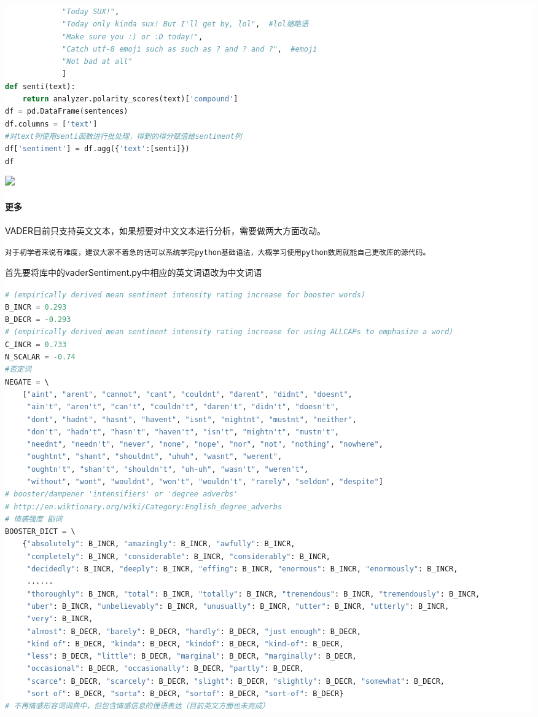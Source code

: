 ```python
             "Today SUX!",  	
             "Today only kinda sux! But I'll get by, lol",  #lol缩略语	
             "Make sure you :) or :D today!",  	
             "Catch utf-8 emoji such as such as ? and ? and ?",  #emoji	
             "Not bad at all"  	
             ]	
def senti(text):	
    return analyzer.polarity_scores(text)['compound']	
df = pd.DataFrame(sentences)	
df.columns = ['text']	
#对text列使用senti函数进行批处理，得到的得分赋值给sentiment列	
df['sentiment'] = df.agg({'text':[senti]})	
df
```

![](https://img-blog.csdnimg.cn/img_convert/908b686ba9df832d609eb84ffb9e3bd0.png)

#### 更多

VADER目前只支持英文文本，如果想要对中文文本进行分析，需要做两大方面改动。

    对于初学者来说有难度，建议大家不着急的话可以系统学完python基础语法，大概学习使用python数周就能自己更改库的源代码。

首先要将库中的vaderSentiment.py中相应的英文词语改为中文词语

```python
# (empirically derived mean sentiment intensity rating increase for booster words)	
B_INCR = 0.293	
B_DECR = -0.293	
# (empirically derived mean sentiment intensity rating increase for using ALLCAPs to emphasize a word)	
C_INCR = 0.733	
N_SCALAR = -0.74	
#否定词	
NEGATE = \	
    ["aint", "arent", "cannot", "cant", "couldnt", "darent", "didnt", "doesnt",	
     "ain't", "aren't", "can't", "couldn't", "daren't", "didn't", "doesn't",	
     "dont", "hadnt", "hasnt", "havent", "isnt", "mightnt", "mustnt", "neither",	
     "don't", "hadn't", "hasn't", "haven't", "isn't", "mightn't", "mustn't",	
     "neednt", "needn't", "never", "none", "nope", "nor", "not", "nothing", "nowhere",	
     "oughtnt", "shant", "shouldnt", "uhuh", "wasnt", "werent",	
     "oughtn't", "shan't", "shouldn't", "uh-uh", "wasn't", "weren't",	
     "without", "wont", "wouldnt", "won't", "wouldn't", "rarely", "seldom", "despite"]	
# booster/dampener 'intensifiers' or 'degree adverbs'	
# http://en.wiktionary.org/wiki/Category:English_degree_adverbs	
# 情感强度 副词	
BOOSTER_DICT = \	
    {"absolutely": B_INCR, "amazingly": B_INCR, "awfully": B_INCR, 	
     "completely": B_INCR, "considerable": B_INCR, "considerably": B_INCR,	
     "decidedly": B_INCR, "deeply": B_INCR, "effing": B_INCR, "enormous": B_INCR, "enormously": B_INCR,	
     ......	
     "thoroughly": B_INCR, "total": B_INCR, "totally": B_INCR, "tremendous": B_INCR, "tremendously": B_INCR,	
     "uber": B_INCR, "unbelievably": B_INCR, "unusually": B_INCR, "utter": B_INCR, "utterly": B_INCR,	
     "very": B_INCR,	
     "almost": B_DECR, "barely": B_DECR, "hardly": B_DECR, "just enough": B_DECR,	
     "kind of": B_DECR, "kinda": B_DECR, "kindof": B_DECR, "kind-of": B_DECR,	
     "less": B_DECR, "little": B_DECR, "marginal": B_DECR, "marginally": B_DECR,	
     "occasional": B_DECR, "occasionally": B_DECR, "partly": B_DECR,	
     "scarce": B_DECR, "scarcely": B_DECR, "slight": B_DECR, "slightly": B_DECR, "somewhat": B_DECR,	
     "sort of": B_DECR, "sorta": B_DECR, "sortof": B_DECR, "sort-of": B_DECR}	
# 不再情感形容词词典中，但包含情感信息的俚语表达（目前英文方面也未完成）	
```